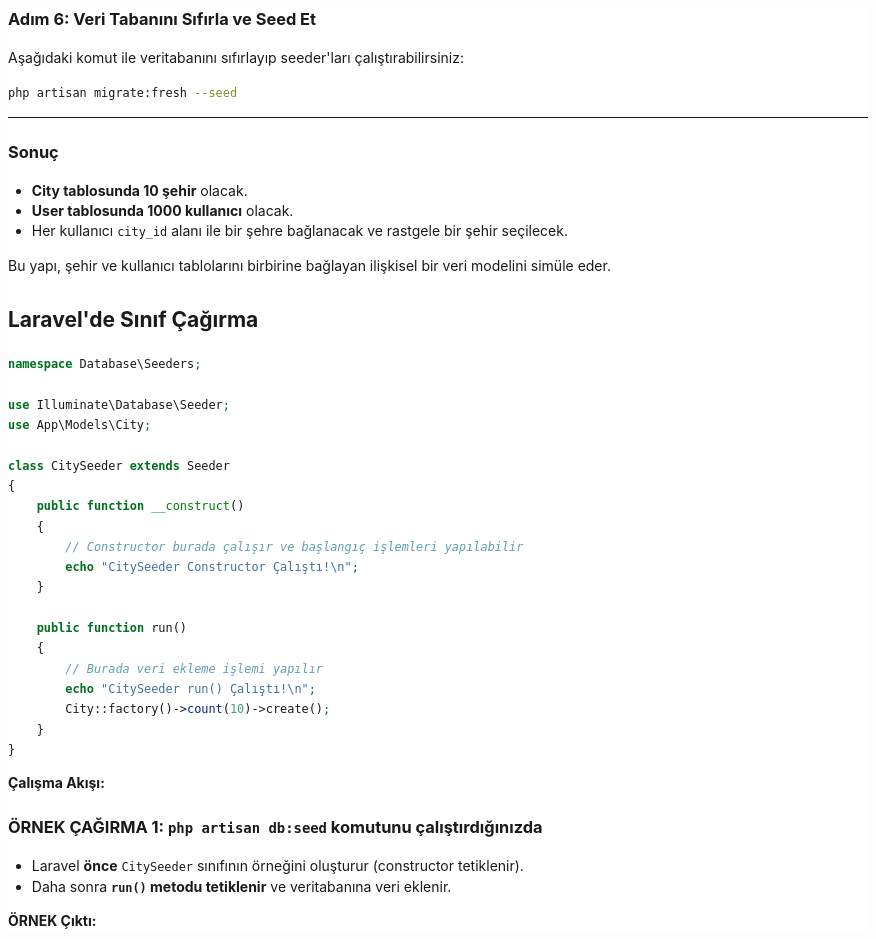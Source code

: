 
### **Adım 6: Veri Tabanını Sıfırla ve Seed Et**

Aşağıdaki komut ile veritabanını sıfırlayıp seeder'ları çalıştırabilirsiniz:

```bash
php artisan migrate:fresh --seed
```

---

### **Sonuç**

- **City tablosunda 10 şehir** olacak.
- **User tablosunda 1000 kullanıcı** olacak.
- Her kullanıcı `city_id` alanı ile bir şehre bağlanacak ve rastgele bir şehir seçilecek.

Bu yapı, şehir ve kullanıcı tablolarını birbirine bağlayan ilişkisel bir veri modelini simüle eder.

## Laravel'de Sınıf Çağırma

```php
namespace Database\Seeders;

use Illuminate\Database\Seeder;
use App\Models\City;

class CitySeeder extends Seeder
{
    public function __construct()
    {
        // Constructor burada çalışır ve başlangıç işlemleri yapılabilir
        echo "CitySeeder Constructor Çalıştı!\n";
    }

    public function run()
    {
        // Burada veri ekleme işlemi yapılır
        echo "CitySeeder run() Çalıştı!\n";
        City::factory()->count(10)->create();
    }
}

```

**Çalışma Akışı:**

### ÖRNEK ÇAĞIRMA 1: **`php artisan db:seed` komutunu çalıştırdığınızda**

- Laravel **önce** `CitySeeder` sınıfının örneğini oluşturur (constructor tetiklenir).
- Daha sonra **`run()` metodu tetiklenir** ve veritabanına veri eklenir.

**ÖRNEK Çıktı:**

